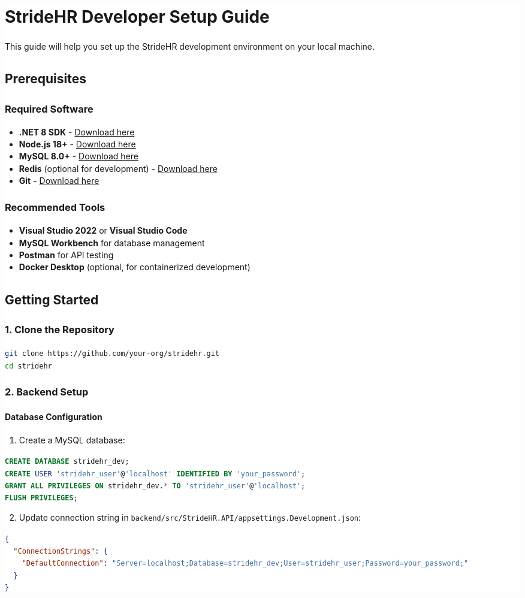 # StrideHR Developer Setup Guide

This guide will help you set up the StrideHR development environment on your local machine.

## Prerequisites

### Required Software

- **.NET 8 SDK** - [Download here](https://dotnet.microsoft.com/download/dotnet/8.0)
- **Node.js 18+** - [Download here](https://nodejs.org/)
- **MySQL 8.0+** - [Download here](https://dev.mysql.com/downloads/mysql/)
- **Redis** (optional for development) - [Download here](https://redis.io/download)
- **Git** - [Download here](https://git-scm.com/downloads)

### Recommended Tools

- **Visual Studio 2022** or **Visual Studio Code**
- **MySQL Workbench** for database management
- **Postman** for API testing
- **Docker Desktop** (optional, for containerized development)

## Getting Started

### 1. Clone the Repository

```bash
git clone https://github.com/your-org/stridehr.git
cd stridehr
```

### 2. Backend Setup

#### Database Configuration

1. Create a MySQL database:
```sql
CREATE DATABASE stridehr_dev;
CREATE USER 'stridehr_user'@'localhost' IDENTIFIED BY 'your_password';
GRANT ALL PRIVILEGES ON stridehr_dev.* TO 'stridehr_user'@'localhost';
FLUSH PRIVILEGES;
```

2. Update connection string in `backend/src/StrideHR.API/appsettings.Development.json`:
```json
{
  "ConnectionStrings": {
    "DefaultConnection": "Server=localhost;Database=stridehr_dev;User=stridehr_user;Password=your_password;"
  }
}
```
